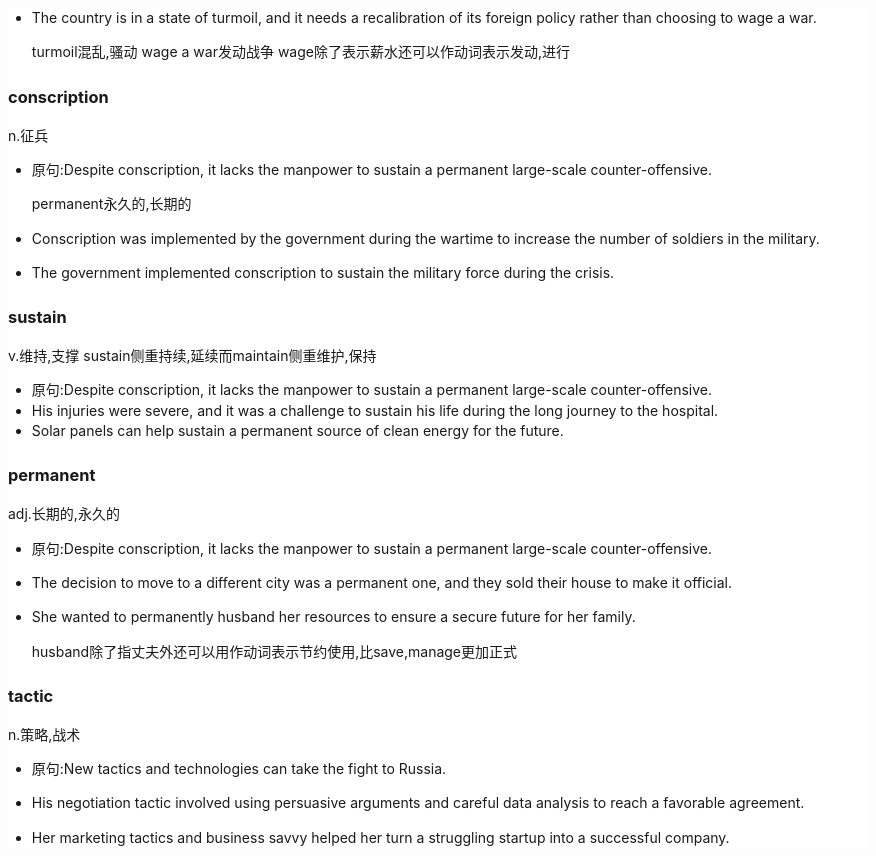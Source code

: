 * The country is in a state of turmoil, and it needs a recalibration of its foreign policy rather than choosing to wage a war.

  turmoil混乱,骚动	wage a war发动战争	wage除了表示薪水还可以作动词表示发动,进行



### conscription

n.征兵

* 原句:Despite conscription, it lacks the manpower to sustain a permanent large-scale counter-offensive.

  permanent永久的,长期的

* Conscription was implemented by the government during the wartime to increase the number of soldiers in the military.

* The government implemented conscription to sustain the military force during the crisis.



### sustain

v.维持,支撑	sustain侧重持续,延续而maintain侧重维护,保持

* 原句:Despite conscription, it lacks the manpower to sustain a permanent large-scale counter-offensive.
* His injuries were severe, and it was a challenge to sustain his life during the long journey to the hospital.
* Solar panels can help sustain a permanent source of clean energy for the future.



### permanent

adj.长期的,永久的

* 原句:Despite conscription, it lacks the manpower to sustain a permanent large-scale counter-offensive.

* The decision to move to a different city was a permanent one, and they sold their house to make it official.

* She wanted to permanently husband her resources to ensure a secure future for her family.

  husband除了指丈夫外还可以用作动词表示节约使用,比save,manage更加正式



### tactic

n.策略,战术 

* 原句:New tactics and technologies can take the fight to Russia.

* His negotiation tactic involved using persuasive arguments and careful data analysis to reach a favorable agreement.

* Her marketing tactics and business savvy helped her turn a struggling startup into a successful company.
